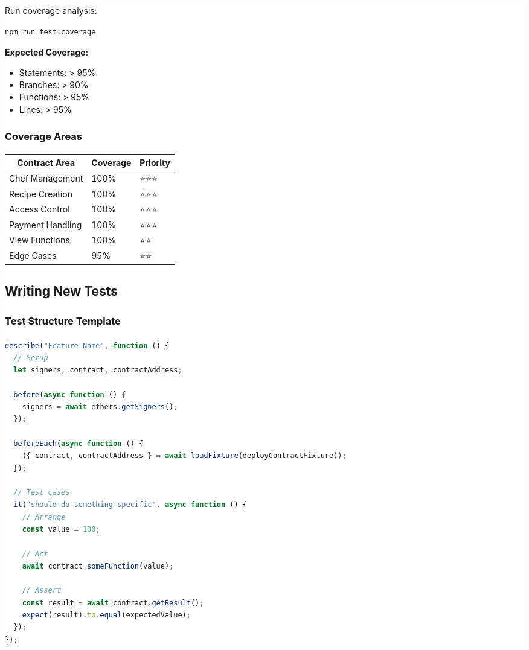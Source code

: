 Run coverage analysis:

```bash
npm run test:coverage
```

**Expected Coverage:**
- Statements: > 95%
- Branches: > 90%
- Functions: > 95%
- Lines: > 95%

### Coverage Areas

| Contract Area | Coverage | Priority |
|---------------|----------|----------|
| Chef Management | 100% | ⭐⭐⭐ |
| Recipe Creation | 100% | ⭐⭐⭐ |
| Access Control | 100% | ⭐⭐⭐ |
| Payment Handling | 100% | ⭐⭐⭐ |
| View Functions | 100% | ⭐⭐ |
| Edge Cases | 95% | ⭐⭐ |

## Writing New Tests

### Test Structure Template

```javascript
describe("Feature Name", function () {
  // Setup
  let signers, contract, contractAddress;

  before(async function () {
    signers = await ethers.getSigners();
  });

  beforeEach(async function () {
    ({ contract, contractAddress } = await loadFixture(deployContractFixture));
  });

  // Test cases
  it("should do something specific", async function () {
    // Arrange
    const value = 100;

    // Act
    await contract.someFunction(value);

    // Assert
    const result = await contract.getResult();
    expect(result).to.equal(expectedValue);
  });
});
```

